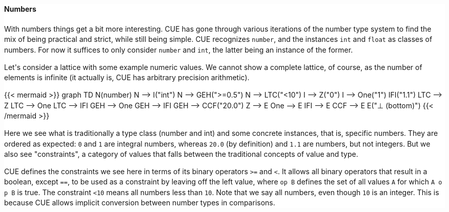 
#### Numbers

With numbers things get a bit more interesting.
CUE has gone through various iterations of the number type system
to find the mix of being practical and strict, while still being simple.
CUE recognizes `number`, and the instances `int` and `float` as classes
of numbers.
For now it suffices to only consider `number` and `int`, the latter being
an instance of the former.

Let's consider a lattice with some example numeric values.
We cannot show a complete lattice, of course, as the number of elements is
infinite (it actually is, CUE has arbitrary precision arithmetic).

{{< mermaid >}}
graph TD
    N(number)
    N --> I("int")
    N --> GEH(">=0.5")
    N --> LTC("<10")
    I --> Z("0")
    I --> One("1")
    IFI("1.1")
    LTC --> Z
    LTC --> One
    LTC --> IFI
    GEH --> One
    GEH --> IFI
    GEH --> CCF("20.0")
    Z --> E
    One --> E
    IFI --> E
    CCF --> E
    E("⊥ (bottom)")
{{< /mermaid >}}

Here we see what is traditionally a type class (number and int)
and some concrete instances, that is, specific numbers.
They are ordered as expected: `0` and `1` are
integral numbers, whereas `20.0` (by definition) and `1.1` are numbers,
but not integers.
But we also see "constraints", a category of values that falls between
the traditional concepts of value and type.

CUE defines the constraints we see here in terms of its binary operators
`>=` and `<`.
It allows all binary operators that result in a boolean, except `==`,
to be used as a constraint by leaving off the left value,
where `op B` defines the set of all values `A` for which `A op B` is true.
The constraint `<10` means all numbers less than `10`.
Note that we say all numbers, even though `10` is an integer.
This is because CUE allows implicit conversion between
number types in comparisons.
